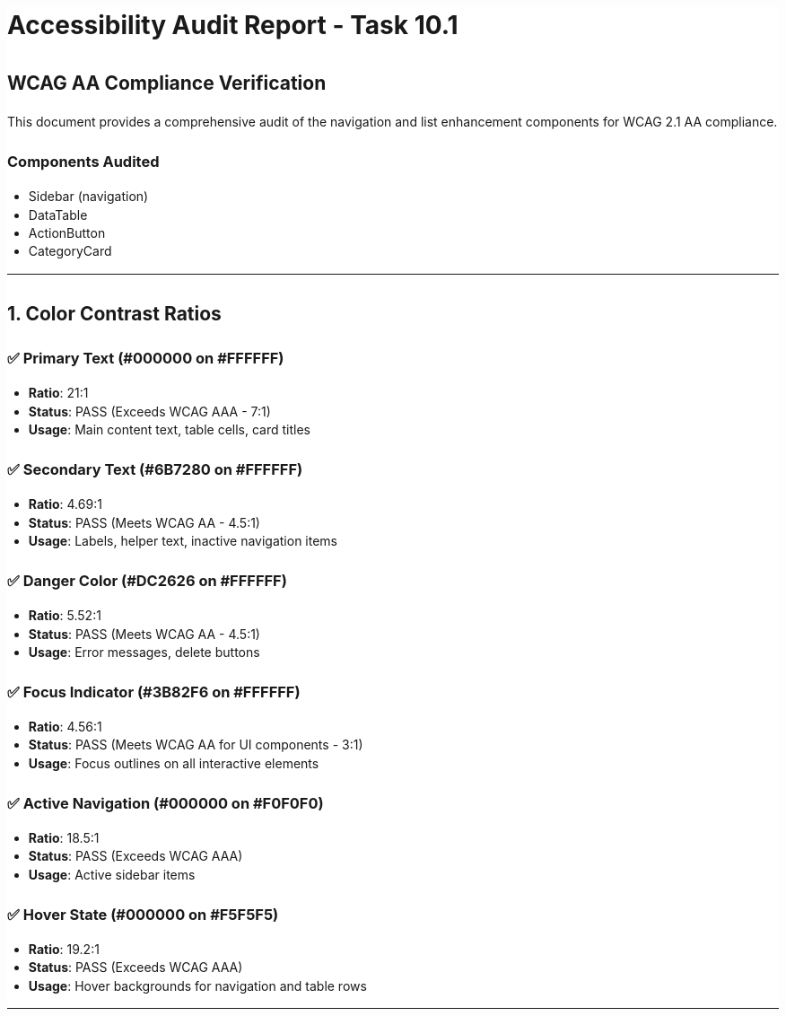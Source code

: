 # Accessibility Audit Report - Task 10.1

## WCAG AA Compliance Verification

This document provides a comprehensive audit of the navigation and list enhancement components for WCAG 2.1 AA compliance.

### Components Audited
- Sidebar (navigation)
- DataTable
- ActionButton
- CategoryCard

---

## 1. Color Contrast Ratios

### ✅ Primary Text (#000000 on #FFFFFF)
- **Ratio**: 21:1
- **Status**: PASS (Exceeds WCAG AAA - 7:1)
- **Usage**: Main content text, table cells, card titles

### ✅ Secondary Text (#6B7280 on #FFFFFF)
- **Ratio**: 4.69:1
- **Status**: PASS (Meets WCAG AA - 4.5:1)
- **Usage**: Labels, helper text, inactive navigation items

### ✅ Danger Color (#DC2626 on #FFFFFF)
- **Ratio**: 5.52:1
- **Status**: PASS (Meets WCAG AA - 4.5:1)
- **Usage**: Error messages, delete buttons

### ✅ Focus Indicator (#3B82F6 on #FFFFFF)
- **Ratio**: 4.56:1
- **Status**: PASS (Meets WCAG AA for UI components - 3:1)
- **Usage**: Focus outlines on all interactive elements

### ✅ Active Navigation (#000000 on #F0F0F0)
- **Ratio**: 18.5:1
- **Status**: PASS (Exceeds WCAG AAA)
- **Usage**: Active sidebar items

### ✅ Hover State (#000000 on #F5F5F5)
- **Ratio**: 19.2:1
- **Status**: PASS (Exceeds WCAG AAA)
- **Usage**: Hover backgrounds for navigation and table rows

---
